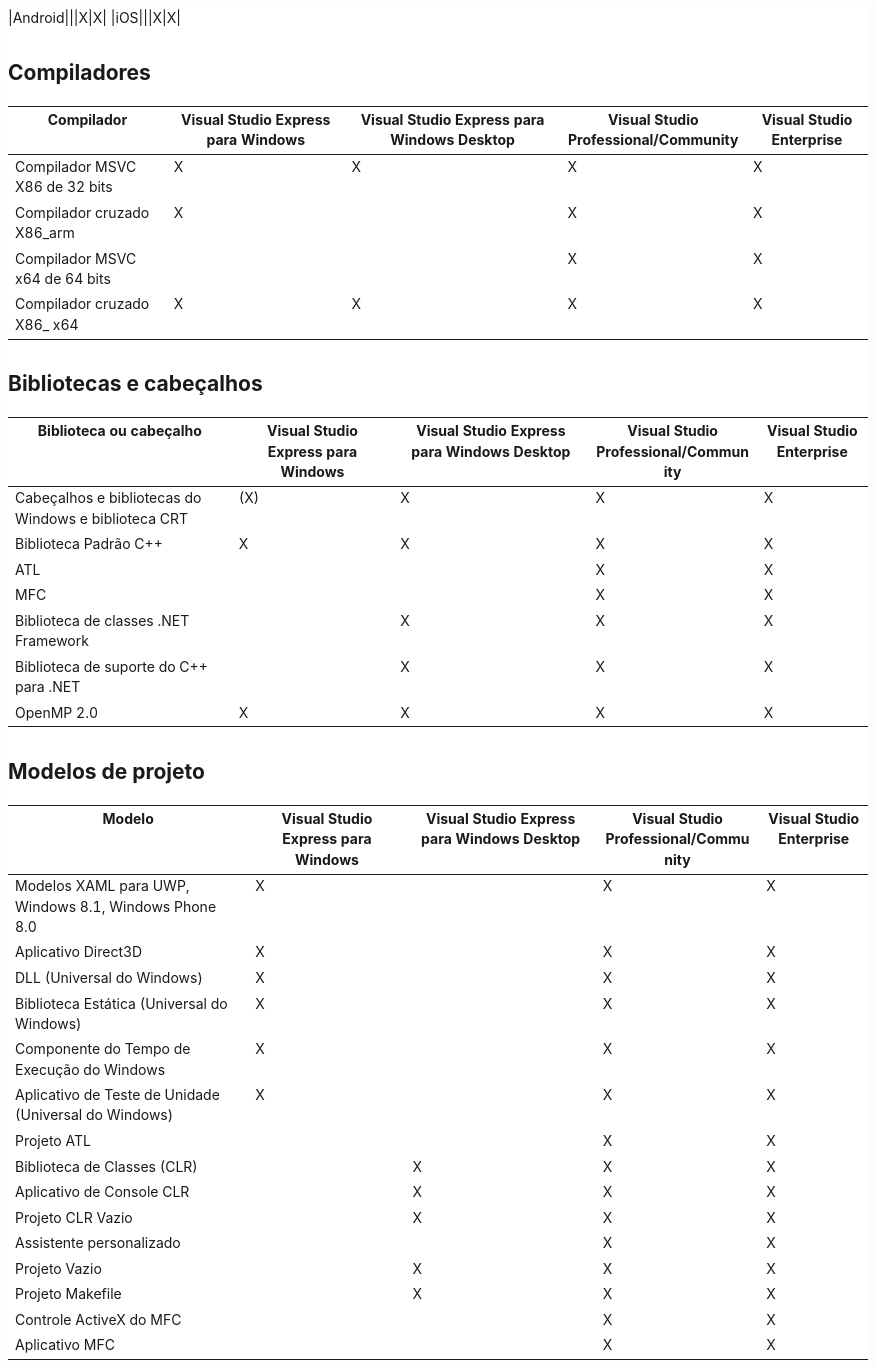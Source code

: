 |Android|||X|X|
|iOS|||X|X|

## <a name="compilers"></a>Compiladores

|Compilador|Visual Studio Express para Windows|Visual Studio Express para Windows Desktop|Visual Studio Professional/Community|Visual Studio Enterprise|
|--------------|---------------------------------------|-----------------------------------------------|---------------------------------------------|------------------------------|
|Compilador MSVC X86 de 32 bits|X|X|X|X|
|Compilador cruzado X86_arm|X||X|X|
|Compilador MSVC x64 de 64 bits|||X|X|
|Compilador cruzado X86_ x64|X|X|X|X|

## <a name="libraries-and-headers"></a>Bibliotecas e cabeçalhos

|Biblioteca ou cabeçalho|Visual Studio Express para Windows|Visual Studio Express para Windows Desktop|Visual Studio Professional/Community|Visual Studio Enterprise|
|-----------------------|---------------------------------------|-----------------------------------------------|---------------------------------------------|------------------------------|
|Cabeçalhos e bibliotecas do Windows e biblioteca CRT|(X)|X|X|X|
|Biblioteca Padrão C++|X|X|X|X|
|ATL|||X|X|
|MFC|||X|X|
|Biblioteca de classes .NET Framework||X|X|X|
|Biblioteca de suporte do C++ para .NET||X|X|X|
|OpenMP 2.0|X|X|X|X|

## <a name="project-templates"></a>Modelos de projeto

|Modelo|Visual Studio Express para Windows|Visual Studio Express para Windows Desktop|Visual Studio Professional/Community|Visual Studio Enterprise|
|--------------|---------------------------------------|-----------------------------------------------|---------------------------------------------|------------------------------|
|Modelos XAML para UWP, Windows 8.1, Windows Phone 8.0|X||X|X|
|Aplicativo Direct3D|X||X|X|
|DLL (Universal do Windows)|X||X|X|
|Biblioteca Estática (Universal do Windows)|X||X|X|
|Componente do Tempo de Execução do Windows|X||X|X|
|Aplicativo de Teste de Unidade (Universal do Windows)|X||X|X|
|Projeto ATL|||X|X|
|Biblioteca de Classes (CLR)||X|X|X|
|Aplicativo de Console CLR||X|X|X|
|Projeto CLR Vazio||X|X|X|
|Assistente personalizado|||X|X|
|Projeto Vazio||X|X|X|
|Projeto Makefile||X|X|X|
|Controle ActiveX do MFC|||X|X|
|Aplicativo MFC|||X|X|